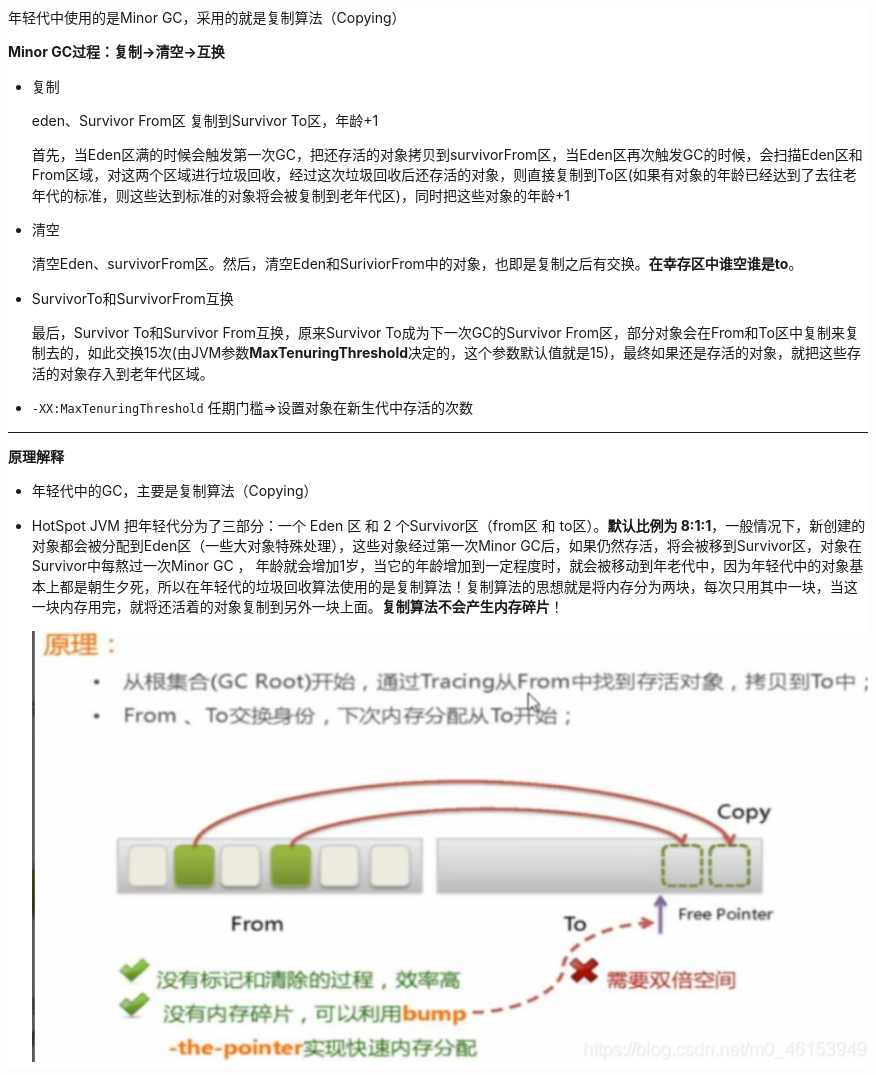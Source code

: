 年轻代中使用的是Minor GC，采用的就是复制算法（Copying）

**Minor GC过程：复制->清空->互换**

- 复制

  eden、Survivor From区 复制到Survivor To区，年龄+1

  首先，当Eden区满的时候会触发第一次GC，把还存活的对象拷贝到survivorFrom区，当Eden区再次触发GC的时候，会扫描Eden区和From区域，对这两个区域进行垃圾回收，经过这次垃圾回收后还存活的对象，则直接复制到To区(如果有对象的年龄已经达到了去往老年代的标准，则这些达到标准的对象将会被复制到老年代区)，同时把这些对象的年龄+1

- 清空

  清空Eden、survivorFrom区。然后，清空Eden和SuriviorFrom中的对象，也即是复制之后有交换。**在幸存区中谁空谁是to**。

- SurvivorTo和SurvivorFrom互换

  最后，Survivor To和Survivor From互换，原来Survivor To成为下一次GC的Survivor From区，部分对象会在From和To区中复制来复制去的，如此交换15次(由JVM参数**MaxTenuringThreshold**决定的，这个参数默认值就是15)，最终如果还是存活的对象，就把这些存活的对象存入到老年代区域。

- `-XX:MaxTenuringThreshold` 任期门槛=>设置对象在新生代中存活的次数

-----

**原理解释**

- 年轻代中的GC，主要是复制算法（Copying）

- HotSpot JVM 把年轻代分为了三部分：一个 Eden 区 和 2 个Survivor区（from区 和 to区）。**默认比例为 8:1:1**，一般情况下，新创建的对象都会被分配到Eden区（一些大对象特殊处理），这些对象经过第一次Minor GC后，如果仍然存活，将会被移到Survivor区，对象在Survivor中每熬过一次Minor GC ， 年龄就会增加1岁，当它的年龄增加到一定程度时，就会被移动到年老代中，因为年轻代中的对象基本上都是朝生夕死，所以在年轻代的垃圾回收算法使用的是复制算法！复制算法的思想就是将内存分为两块，每次只用其中一块，当这一块内存用完，就将还活着的对象复制到另外一块上面。**复制算法不会产生内存碎片**！

  ![image-20211022100553364](JVM入门.assets/image-20211022100553364.png)
